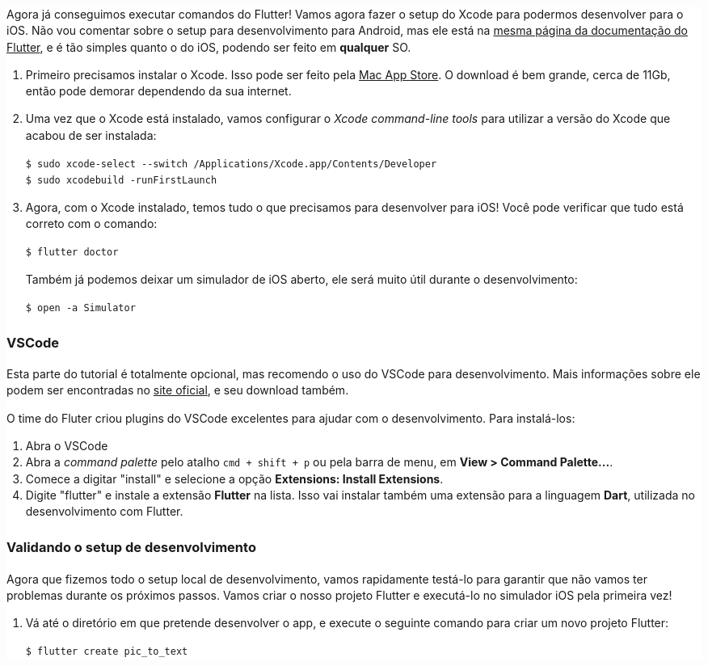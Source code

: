 Agora já conseguimos executar comandos do Flutter! Vamos agora fazer o setup do Xcode para podermos desenvolver para o iOS. Não vou comentar sobre o setup para desenvolvimento para Android, mas ele está na [mesma página da documentação do Flutter](https://flutter.dev/docs/get-started/install/macos#android-setup), e é tão simples quanto o do iOS, podendo ser feito em **qualquer** SO.

1. Primeiro precisamos instalar o Xcode. Isso pode ser feito pela [Mac App Store](https://apps.apple.com/br/app/xcode/id497799835?l=en&mt=12). O download é bem grande, cerca de 11Gb, então pode demorar dependendo da sua internet.

2. Uma vez que o Xcode está instalado, vamos configurar o *Xcode command-line tools* para utilizar a versão do Xcode que acabou de ser instalada:

   ```shell
   $ sudo xcode-select --switch /Applications/Xcode.app/Contents/Developer
   $ sudo xcodebuild -runFirstLaunch
   ```

3. Agora, com o Xcode instalado, temos tudo o que precisamos para desenvolver para iOS! Você pode verificar que tudo está correto com o comando:

   ```shell
   $ flutter doctor
   ```

   Também já podemos deixar um simulador de iOS aberto, ele será muito útil durante o desenvolvimento:

   ```shell
   $ open -a Simulator
   ```

### VSCode

Esta parte do tutorial é totalmente opcional, mas recomendo o uso do VSCode para desenvolvimento. Mais informações sobre ele podem ser encontradas no [site oficial](https://code.visualstudio.com/), e seu download também.

O time do Fluter criou plugins do VSCode excelentes para ajudar com o desenvolvimento. Para instalá-los:

1. Abra o VSCode
2. Abra a *command palette* pelo atalho `cmd + shift + p` ou pela barra de menu, em **View > Command Palette...**.
3. Comece a digitar "install" e selecione a opção **Extensions: Install Extensions**.
4. Digite "flutter" e instale a extensão **Flutter** na lista. Isso vai instalar também uma extensão para a linguagem **Dart**, utilizada no desenvolvimento com Flutter.

### Validando o setup de desenvolvimento

Agora que fizemos todo o setup local de desenvolvimento, vamos rapidamente testá-lo para garantir que não vamos ter problemas durante os próximos passos. Vamos criar o nosso projeto Flutter e executá-lo no simulador iOS pela primeira vez!

1. Vá até o diretório em que pretende desenvolver o app, e execute o seguinte comando para criar um novo projeto Flutter:

   ```shell
   $ flutter create pic_to_text
   ```

